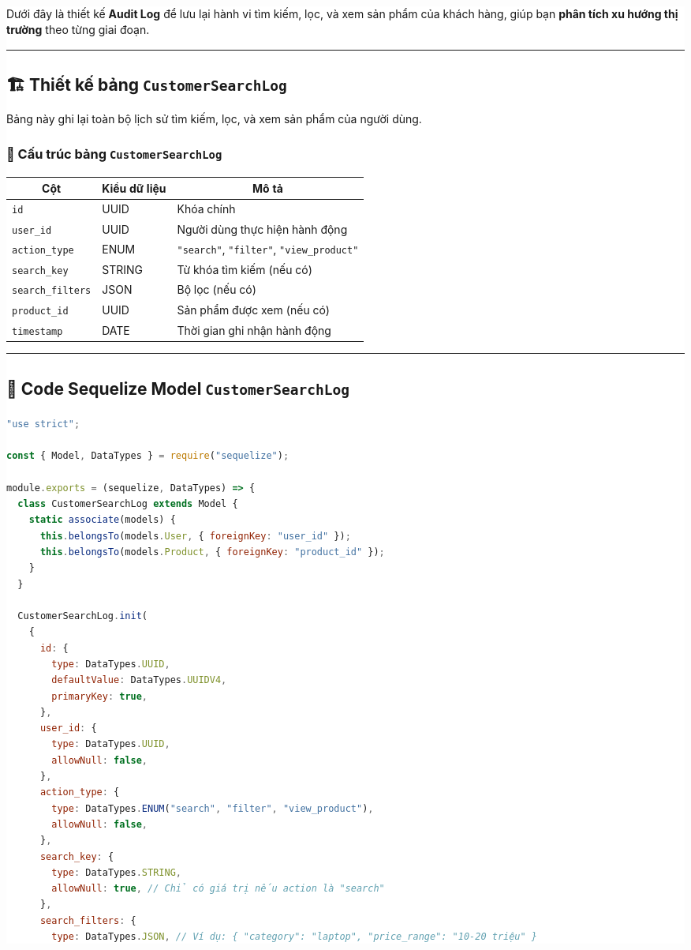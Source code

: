 Dưới đây là thiết kế **Audit Log** để lưu lại hành vi tìm kiếm, lọc, và xem sản phẩm của khách hàng, giúp bạn **phân tích xu hướng thị trường** theo từng giai đoạn.

---

## 🏗 **Thiết kế bảng `CustomerSearchLog`**

Bảng này ghi lại toàn bộ lịch sử tìm kiếm, lọc, và xem sản phẩm của người dùng.

### **🔹 Cấu trúc bảng `CustomerSearchLog`**

| Cột              | Kiểu dữ liệu | Mô tả                                    |
| ---------------- | ------------ | ---------------------------------------- |
| `id`             | UUID         | Khóa chính                               |
| `user_id`        | UUID         | Người dùng thực hiện hành động           |
| `action_type`    | ENUM         | `"search"`, `"filter"`, `"view_product"` |
| `search_key`     | STRING       | Từ khóa tìm kiếm (nếu có)                |
| `search_filters` | JSON         | Bộ lọc (nếu có)                          |
| `product_id`     | UUID         | Sản phẩm được xem (nếu có)               |
| `timestamp`      | DATE         | Thời gian ghi nhận hành động             |

---

## **📌 Code Sequelize Model `CustomerSearchLog`**

```javascript
"use strict";

const { Model, DataTypes } = require("sequelize");

module.exports = (sequelize, DataTypes) => {
  class CustomerSearchLog extends Model {
    static associate(models) {
      this.belongsTo(models.User, { foreignKey: "user_id" });
      this.belongsTo(models.Product, { foreignKey: "product_id" });
    }
  }

  CustomerSearchLog.init(
    {
      id: {
        type: DataTypes.UUID,
        defaultValue: DataTypes.UUIDV4,
        primaryKey: true,
      },
      user_id: {
        type: DataTypes.UUID,
        allowNull: false,
      },
      action_type: {
        type: DataTypes.ENUM("search", "filter", "view_product"),
        allowNull: false,
      },
      search_key: {
        type: DataTypes.STRING,
        allowNull: true, // Chỉ có giá trị nếu action là "search"
      },
      search_filters: {
        type: DataTypes.JSON, // Ví dụ: { "category": "laptop", "price_range": "10-20 triệu" }
```